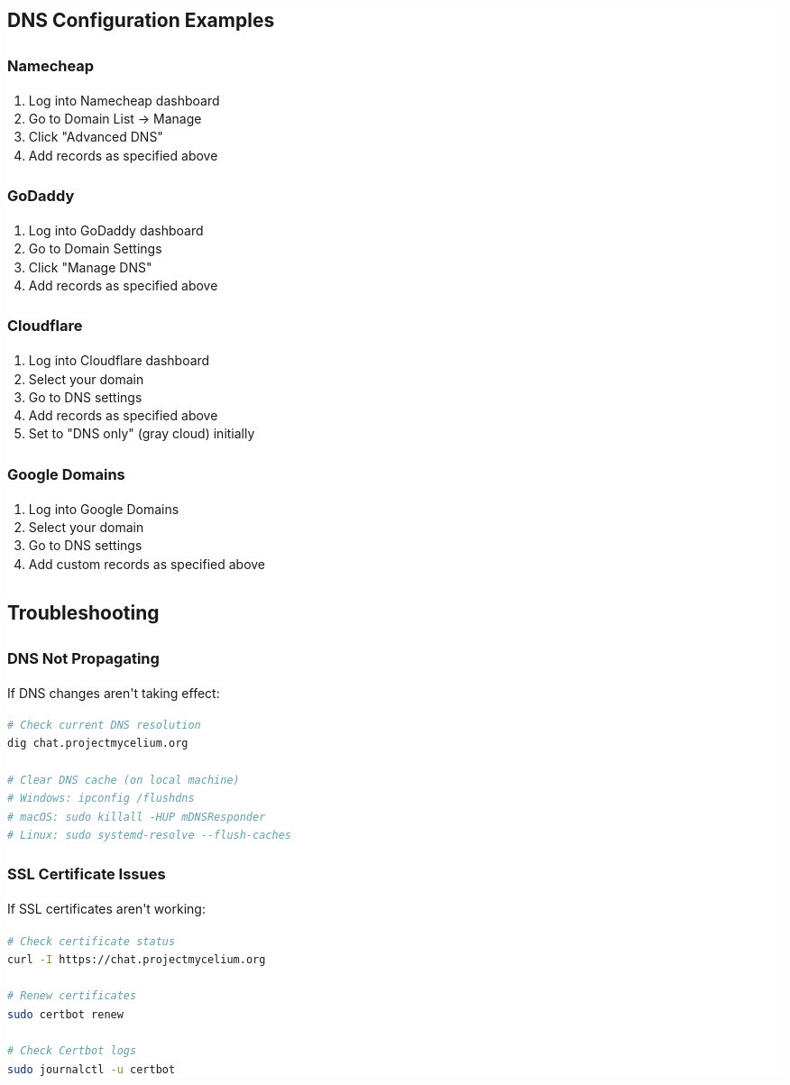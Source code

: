 ## DNS Configuration Examples

### Namecheap

1. Log into Namecheap dashboard
2. Go to Domain List → Manage
3. Click "Advanced DNS"
4. Add records as specified above

### GoDaddy

1. Log into GoDaddy dashboard
2. Go to Domain Settings
3. Click "Manage DNS"
4. Add records as specified above

### Cloudflare

1. Log into Cloudflare dashboard
2. Select your domain
3. Go to DNS settings
4. Add records as specified above
5. Set to "DNS only" (gray cloud) initially

### Google Domains

1. Log into Google Domains
2. Select your domain
3. Go to DNS settings
4. Add custom records as specified above

## Troubleshooting

### DNS Not Propagating

If DNS changes aren't taking effect:

```bash
# Check current DNS resolution
dig chat.projectmycelium.org

# Clear DNS cache (on local machine)
# Windows: ipconfig /flushdns
# macOS: sudo killall -HUP mDNSResponder
# Linux: sudo systemd-resolve --flush-caches
```

### SSL Certificate Issues

If SSL certificates aren't working:

```bash
# Check certificate status
curl -I https://chat.projectmycelium.org

# Renew certificates
sudo certbot renew

# Check Certbot logs
sudo journalctl -u certbot
```
